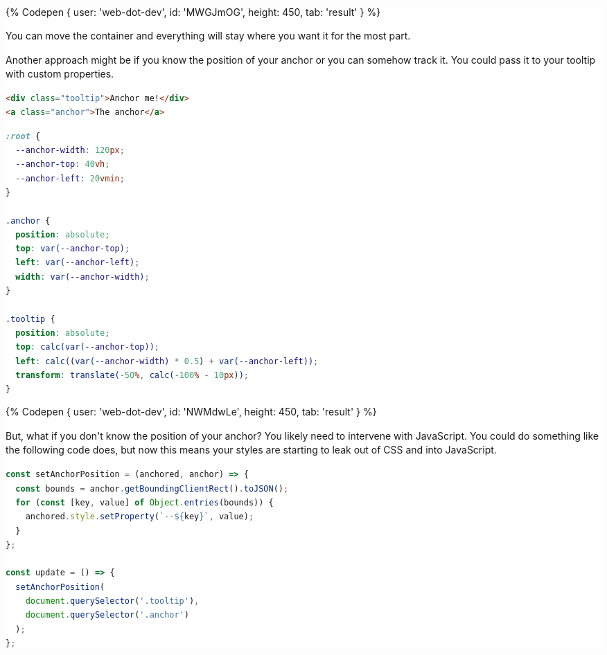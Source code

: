 {% Codepen {
    user: 'web-dot-dev',
    id: 'MWGJmOG',
    height: 450,
    tab: 'result'
  }
%}


You can move the container and everything will stay where you want it for the most part.

Another approach might be if you know the position of your anchor or you can somehow track it. You could pass it to your tooltip with custom properties.

```html
<div class="tooltip">Anchor me!</div>
<a class="anchor">The anchor</a>
```

```css
:root {
  --anchor-width: 120px;
  --anchor-top: 40vh;
  --anchor-left: 20vmin;
}

.anchor {
  position: absolute;
  top: var(--anchor-top);
  left: var(--anchor-left);
  width: var(--anchor-width);
}

.tooltip {
  position: absolute;
  top: calc(var(--anchor-top));
  left: calc((var(--anchor-width) * 0.5) + var(--anchor-left));
  transform: translate(-50%, calc(-100% - 10px));
}
```

{% Codepen {
    user: 'web-dot-dev',
    id: 'NWMdwLe',
    height: 450,
    tab: 'result'
  }
%}

But, what if you don't know the position of your anchor? You likely need to intervene with JavaScript. You could do something like the following code does, but now this means your styles are starting to leak out of CSS and into JavaScript.

``` javascript
const setAnchorPosition = (anchored, anchor) => {
  const bounds = anchor.getBoundingClientRect().toJSON();
  for (const [key, value] of Object.entries(bounds)) {
    anchored.style.setProperty(`--${key}`, value);
  }
};

const update = () => {
  setAnchorPosition(
    document.querySelector('.tooltip'),
    document.querySelector('.anchor')
  );
};

```